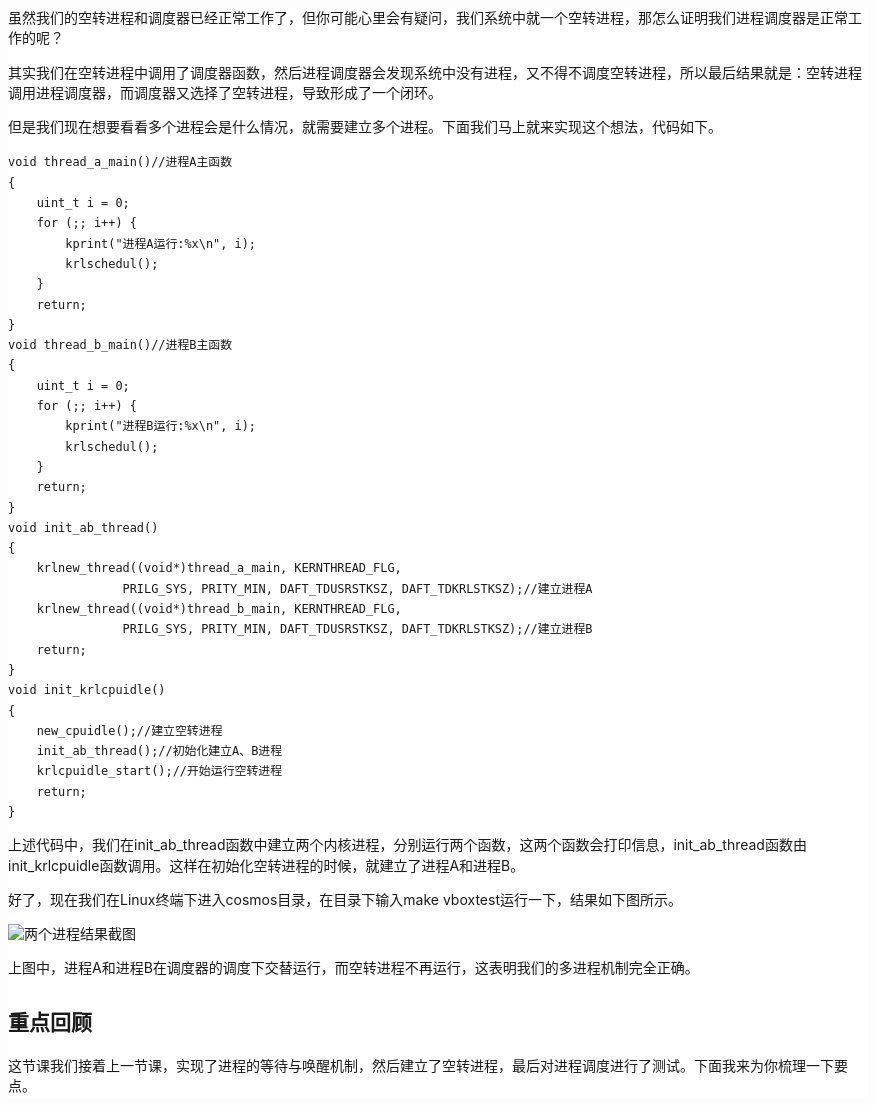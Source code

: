 虽然我们的空转进程和调度器已经正常工作了，但你可能心里会有疑问，我们系统中就一个空转进程，那怎么证明我们进程调度器是正常工作的呢？

其实我们在空转进程中调用了调度器函数，然后进程调度器会发现系统中没有进程，又不得不调度空转进程，所以最后结果就是：空转进程调用进程调度器，而调度器又选择了空转进程，导致形成了一个闭环。

但是我们现在想要看看多个进程会是什么情况，就需要建立多个进程。下面我们马上就来实现这个想法，代码如下。

```
void thread_a_main()//进程A主函数
{
    uint_t i = 0;
    for (;; i++) {
        kprint("进程A运行:%x\n", i);
        krlschedul();
    }
    return;
}
void thread_b_main()//进程B主函数
{
    uint_t i = 0;
    for (;; i++) {
        kprint("进程B运行:%x\n", i);
        krlschedul();
    }
    return;
}
void init_ab_thread()
{
    krlnew_thread((void*)thread_a_main, KERNTHREAD_FLG, 
                PRILG_SYS, PRITY_MIN, DAFT_TDUSRSTKSZ, DAFT_TDKRLSTKSZ);//建立进程A
    krlnew_thread((void*)thread_b_main, KERNTHREAD_FLG, 
                PRILG_SYS, PRITY_MIN, DAFT_TDUSRSTKSZ, DAFT_TDKRLSTKSZ);//建立进程B
    return;
}
void init_krlcpuidle()
{
    new_cpuidle();//建立空转进程
    init_ab_thread();//初始化建立A、B进程
    krlcpuidle_start();//开始运行空转进程
    return;
}
```

上述代码中，我们在init\_ab\_thread函数中建立两个内核进程，分别运行两个函数，这两个函数会打印信息，init\_ab\_thread函数由init\_krlcpuidle函数调用。这样在初始化空转进程的时候，就建立了进程A和进程B。

好了，现在我们在Linux终端下进入cosmos目录，在目录下输入make vboxtest运行一下，结果如下图所示。

![](<https://static001.geekbang.org/resource/image/f9/b1/f986251428c419f5b2000308236466b1.jpg?wh=1064x921> "两个进程结果截图")

上图中，进程A和进程B在调度器的调度下交替运行，而空转进程不再运行，这表明我们的多进程机制完全正确。

## 重点回顾

这节课我们接着上一节课，实现了进程的等待与唤醒机制，然后建立了空转进程，最后对进程调度进行了测试。下面我来为你梳理一下要点。
